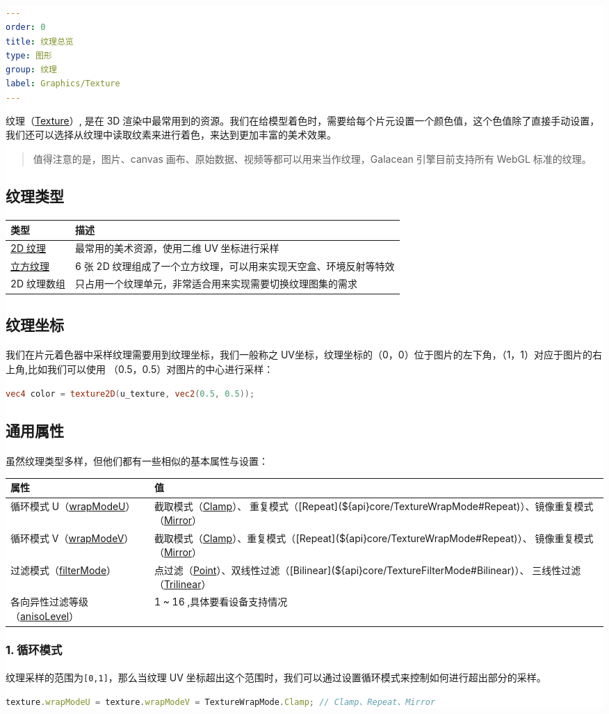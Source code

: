 ```yaml
---
order: 0
title: 纹理总览
type: 图形
group: 纹理
label: Graphics/Texture
---
```


纹理（[Texture](${api}core/Texture)）, 是在 3D 渲染中最常用到的资源。我们在给模型着色时，需要给每个片元设置一个颜色值，这个色值除了直接手动设置，我们还可以选择从纹理中读取纹素来进行着色，来达到更加丰富的美术效果。

> 值得注意的是，图片、canvas 画布、原始数据、视频等都可以用来当作纹理，Galacean 引擎目前支持所有 WebGL 标准的纹理。

## 纹理类型

| 类型 | 描述 |
| :-- | :-- |
| [2D 纹理](${docs}texture-2D-cn) | 最常用的美术资源，使用二维 UV 坐标进行采样 |
| [立方纹理](${docs}texture-cube-cn) | 6 张 2D 纹理组成了一个立方纹理，可以用来实现天空盒、环境反射等特效 |
| 2D 纹理数组| 只占用一个纹理单元，非常适合用来实现需要切换纹理图集的需求 |


## 纹理坐标
我们在片元着色器中采样纹理需要用到纹理坐标，我们一般称之 UV坐标，纹理坐标的（0，0）位于图片的左下角，（1，1）对应于图片的右上角,比如我们可以使用 （0.5，0.5）对图片的中心进行采样：
```glsl
vec4 color = texture2D(u_texture, vec2(0.5, 0.5));
```

## 通用属性

虽然纹理类型多样，但他们都有一些相似的基本属性与设置：

| 属性 | 值 |
| :-- | :-- |
| 循环模式 U（[wrapModeU](${api}core/Texture#wrapModeU)） | 截取模式（[Clamp](${api}core/TextureWrapMode#Clamp)）、 重复模式（[Repeat](${api}core/TextureWrapMode#Repeat)）、镜像重复模式（[Mirror](${api}core/TextureWrapMode#Mirror)） |
| 循环模式 V（[wrapModeV](${api}core/Texture#wrapModeV)） | 截取模式（[Clamp](${api}core/TextureWrapMode#Clamp)）、重复模式（[Repeat](${api}core/TextureWrapMode#Repeat)）、 镜像重复模式（[Mirror](${api}core/TextureWrapMode#Mirror)） |
| 过滤模式（[filterMode](${api}core/Texture#filterMode)） | 点过滤（[Point](${api}core/TextureFilterMode#Point)）、双线性过滤（[Bilinear](${api}core/TextureFilterMode#Bilinear)）、 三线性过滤（[Trilinear](${api}core/TextureFilterMode#Trilinear)） |
| 各向异性过滤等级（[anisoLevel](${api}core/Texture#anisoLevel)） | 1 ~ 16 ,具体要看设备支持情况 |

### 1. 循环模式

纹理采样的范围为`[0,1]`，那么当纹理 UV 坐标超出这个范围时，我们可以通过设置循环模式来控制如何进行超出部分的采样。

```typescript
texture.wrapModeU = texture.wrapModeV = TextureWrapMode.Clamp; // Clamp、Repeat、Mirror
```

